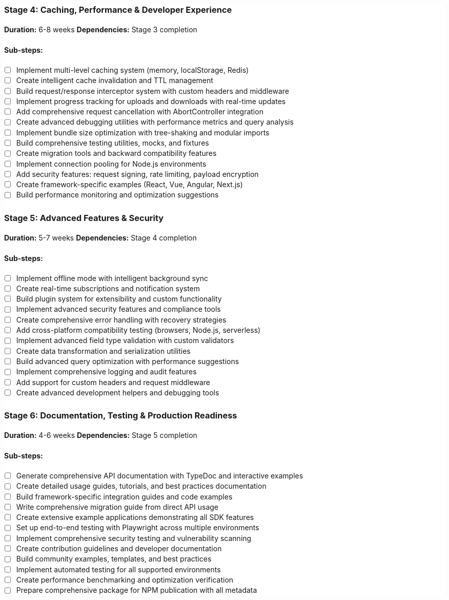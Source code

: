 ### Stage 4: Caching, Performance & Developer Experience

**Duration:** 6-8 weeks
**Dependencies:** Stage 3 completion

#### Sub-steps:

- [ ] Implement multi-level caching system (memory, localStorage, Redis)
- [ ] Create intelligent cache invalidation and TTL management
- [ ] Build request/response interceptor system with custom headers and middleware
- [ ] Implement progress tracking for uploads and downloads with real-time updates
- [ ] Add comprehensive request cancellation with AbortController integration
- [ ] Create advanced debugging utilities with performance metrics and query analysis
- [ ] Implement bundle size optimization with tree-shaking and modular imports
- [ ] Build comprehensive testing utilities, mocks, and fixtures
- [ ] Create migration tools and backward compatibility features
- [ ] Implement connection pooling for Node.js environments
- [ ] Add security features: request signing, rate limiting, payload encryption
- [ ] Create framework-specific examples (React, Vue, Angular, Next.js)
- [ ] Build performance monitoring and optimization suggestions

### Stage 5: Advanced Features & Security

**Duration:** 5-7 weeks
**Dependencies:** Stage 4 completion

#### Sub-steps:

- [ ] Implement offline mode with intelligent background sync
- [ ] Create real-time subscriptions and notification system
- [ ] Build plugin system for extensibility and custom functionality
- [ ] Implement advanced security features and compliance tools
- [ ] Create comprehensive error handling with recovery strategies
- [ ] Add cross-platform compatibility testing (browsers, Node.js, serverless)
- [ ] Implement advanced field type validation with custom validators
- [ ] Create data transformation and serialization utilities
- [ ] Build advanced query optimization with performance suggestions
- [ ] Implement comprehensive logging and audit features
- [ ] Add support for custom headers and request middleware
- [ ] Create advanced development helpers and debugging tools

### Stage 6: Documentation, Testing & Production Readiness

**Duration:** 4-6 weeks
**Dependencies:** Stage 5 completion

#### Sub-steps:

- [ ] Generate comprehensive API documentation with TypeDoc and interactive examples
- [ ] Create detailed usage guides, tutorials, and best practices documentation
- [ ] Build framework-specific integration guides and code examples
- [ ] Write comprehensive migration guide from direct API usage
- [ ] Create extensive example applications demonstrating all SDK features
- [ ] Set up end-to-end testing with Playwright across multiple environments
- [ ] Implement comprehensive security testing and vulnerability scanning
- [ ] Create contribution guidelines and developer documentation
- [ ] Build community examples, templates, and best practices
- [ ] Implement automated testing for all supported environments
- [ ] Create performance benchmarking and optimization verification
- [ ] Prepare comprehensive package for NPM publication with all metadata

